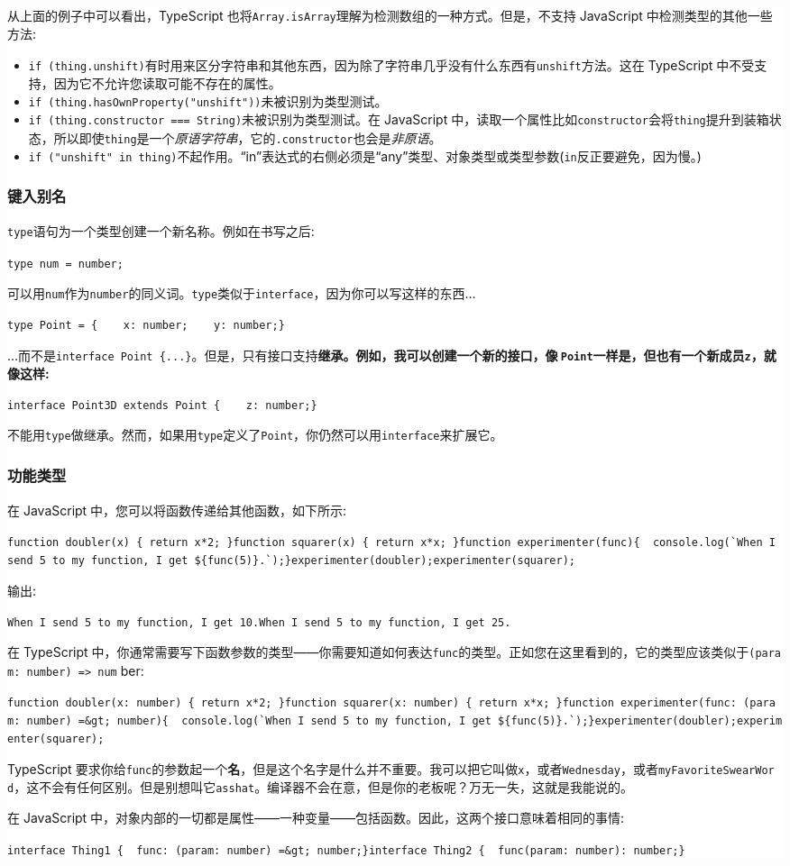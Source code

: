 从上面的例子中可以看出，TypeScript 也将`Array.isArray`理解为检测数组的一种方式。但是，不支持 JavaScript 中检测类型的其他一些方法:

*   `if (thing.unshift)`有时用来区分字符串和其他东西，因为除了字符串几乎没有什么东西有`unshift`方法。这在 TypeScript 中不受支持，因为它不允许您读取可能不存在的属性。
*   `if (thing.hasOwnProperty("unshift"))`未被识别为类型测试。
*   `if (thing.constructor === String)`未被识别为类型测试。在 JavaScript 中，读取一个属性比如`constructor`会将`thing`提升到装箱状态，所以即使`thing`是一个*原语字符串*，它的`.constructor`也会是*非原语*。
*   `if ("unshift" in thing)`不起作用。“in”表达式的右侧必须是“any”类型、对象类型或类型参数(`in`反正要避免，因为慢。)

### 键入别名

`type`语句为一个类型创建一个新名称。例如在书写之后:

```
type num = number;
```

可以用`num`作为`number`的同义词。`type`类似于`interface`，因为你可以写这样的东西…

```
type Point = {    x: number;    y: number;}
```

…而不是`interface Point {...}`。但是，只有接口支持**继承。**例如，我可以创建一个新的接口，像 `Point`一样是**，但也有一个新成员`z`，就像这样:**

```
interface Point3D extends Point {    z: number;}
```

不能用`type`做继承。然而，如果用`type`定义了`Point`，你仍然可以用`interface`来扩展它。

### 功能类型

在 JavaScript 中，您可以将函数传递给其他函数，如下所示:

```
function doubler(x) { return x*2; }function squarer(x) { return x*x; }function experimenter(func){  console.log(`When I send 5 to my function, I get ${func(5)}.`);}experimenter(doubler);experimenter(squarer);
```

输出:

```
When I send 5 to my function, I get 10.When I send 5 to my function, I get 25.
```

在 TypeScript 中，你通常需要写下函数参数的类型——你需要知道如何表达`func`的类型。正如您在这里看到的，它的类型应该类似于`(param: number) => num` ber:

```
function doubler(x: number) { return x*2; }function squarer(x: number) { return x*x; }function experimenter(func: (param: number) =&gt; number){  console.log(`When I send 5 to my function, I get ${func(5)}.`);}experimenter(doubler);experimenter(squarer);
```

TypeScript 要求你给`func`的参数起一个**名**，但是这个名字是什么并不重要。我可以把它叫做`x`，或者`Wednesday`，或者`myFavoriteSwearWord`，这不会有任何区别。但是别想叫它`asshat`。编译器不会在意，但是你的老板呢？万无一失，这就是我能说的。

在 JavaScript 中，对象内部的一切都是属性——一种变量——包括函数。因此，这两个接口意味着相同的事情:

```
interface Thing1 {  func: (param: number) =&gt; number;}interface Thing2 {  func(param: number): number;}
```
